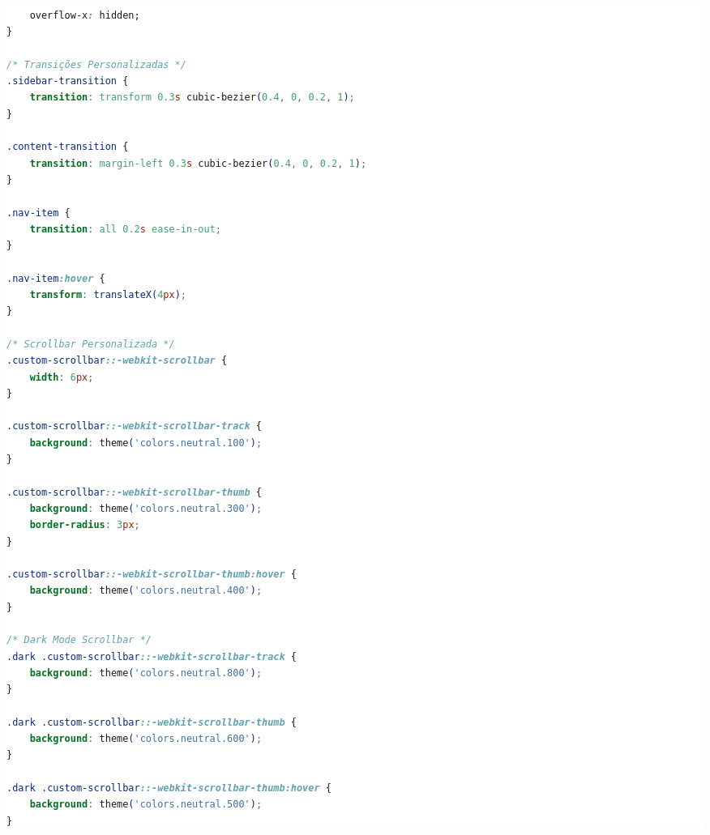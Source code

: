 ```css
    overflow-x: hidden;
}

/* Transições Personalizadas */
.sidebar-transition {
    transition: transform 0.3s cubic-bezier(0.4, 0, 0.2, 1);
}

.content-transition {
    transition: margin-left 0.3s cubic-bezier(0.4, 0, 0.2, 1);
}

.nav-item {
    transition: all 0.2s ease-in-out;
}

.nav-item:hover {
    transform: translateX(4px);
}

/* Scrollbar Personalizada */
.custom-scrollbar::-webkit-scrollbar {
    width: 6px;
}

.custom-scrollbar::-webkit-scrollbar-track {
    background: theme('colors.neutral.100');
}

.custom-scrollbar::-webkit-scrollbar-thumb {
    background: theme('colors.neutral.300');
    border-radius: 3px;
}

.custom-scrollbar::-webkit-scrollbar-thumb:hover {
    background: theme('colors.neutral.400');
}

/* Dark Mode Scrollbar */
.dark .custom-scrollbar::-webkit-scrollbar-track {
    background: theme('colors.neutral.800');
}

.dark .custom-scrollbar::-webkit-scrollbar-thumb {
    background: theme('colors.neutral.600');
}

.dark .custom-scrollbar::-webkit-scrollbar-thumb:hover {
    background: theme('colors.neutral.500');
}
```
